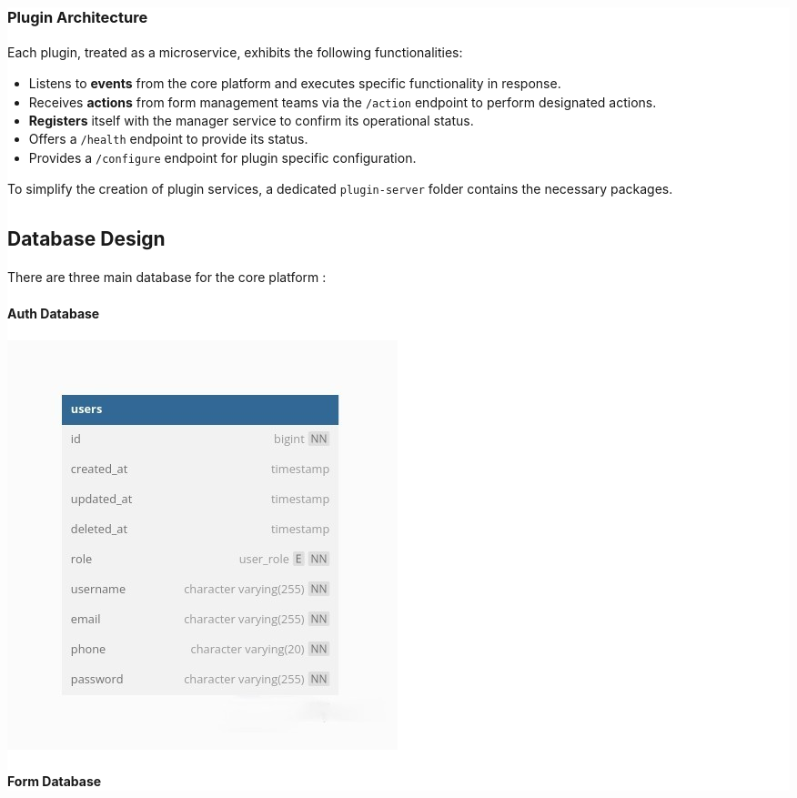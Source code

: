 ### Plugin Architecture

Each plugin, treated as a microservice, exhibits the following functionalities:

- Listens to **events** from the core platform and executes specific functionality in response.
- Receives **actions** from form management teams via the `/action` endpoint to perform designated actions.
- **Registers** itself with the manager service to confirm its operational status.
- Offers a `/health` endpoint to provide its status.
- Provides a `/configure` endpoint for plugin specific configuration.

To simplify the creation of plugin services, a dedicated `plugin-server` folder contains the necessary packages.

## Database Design

There are three main database for the core platform :

#### Auth Database

![auth-db](./docs/auth-db.png)

#### Form Database

